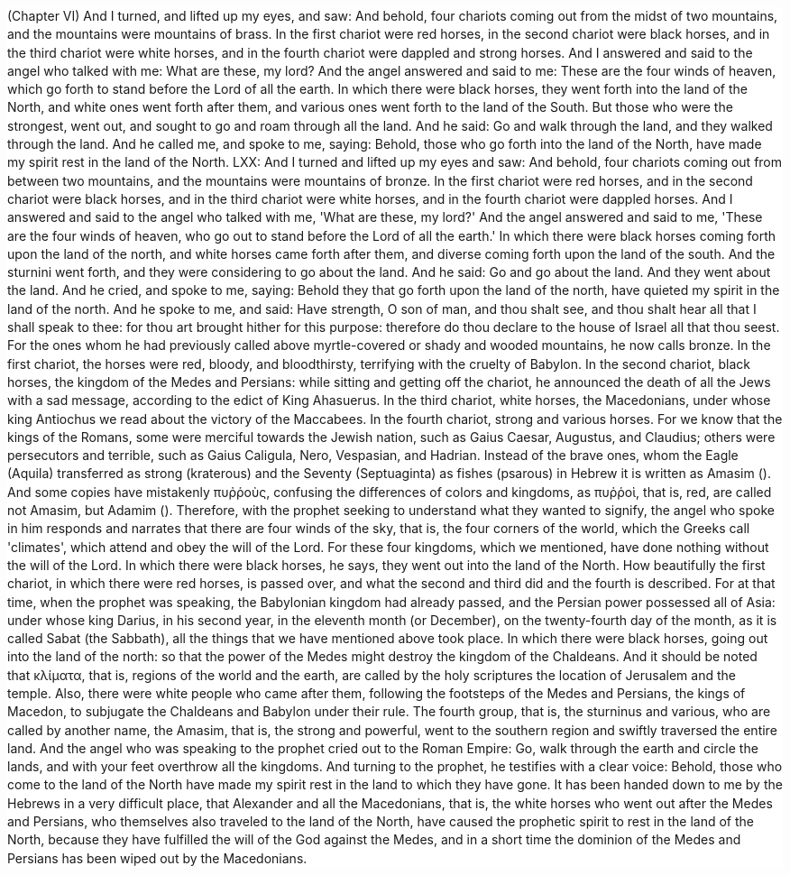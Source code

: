 (Chapter VI) And I turned, and lifted up my eyes, and saw: And behold, four chariots coming out from the midst of two mountains, and the mountains were mountains of brass. In the first chariot were red horses, in the second chariot were black horses, and in the third chariot were white horses, and in the fourth chariot were dappled and strong horses. And I answered and said to the angel who talked with me: What are these, my lord? And the angel answered and said to me: These are the four winds of heaven, which go forth to stand before the Lord of all the earth. In which there were black horses, they went forth into the land of the North, and white ones went forth after them, and various ones went forth to the land of the South. But those who were the strongest, went out, and sought to go and roam through all the land. And he said: Go and walk through the land, and they walked through the land. And he called me, and spoke to me, saying: Behold, those who go forth into the land of the North, have made my spirit rest in the land of the North. LXX: And I turned and lifted up my eyes and saw: And behold, four chariots coming out from between two mountains, and the mountains were mountains of bronze. In the first chariot were red horses, and in the second chariot were black horses, and in the third chariot were white horses, and in the fourth chariot were dappled horses. And I answered and said to the angel who talked with me, 'What are these, my lord?' And the angel answered and said to me, 'These are the four winds of heaven, who go out to stand before the Lord of all the earth.' In which there were black horses coming forth upon the land of the north, and white horses came forth after them, and diverse coming forth upon the land of the south. And the sturnini went forth, and they were considering to go about the land. And he said: Go and go about the land. And they went about the land. And he cried, and spoke to me, saying: Behold they that go forth upon the land of the north, have quieted my spirit in the land of the north. And he spoke to me, and said: Have strength, O son of man, and thou shalt see, and thou shalt hear all that I shall speak to thee: for thou art brought hither for this purpose: therefore do thou declare to the house of Israel all that thou seest. For the ones whom he had previously called above myrtle-covered or shady and wooded mountains, he now calls bronze. In the first chariot, the horses were red, bloody, and bloodthirsty, terrifying with the cruelty of Babylon. In the second chariot, black horses, the kingdom of the Medes and Persians: while sitting and getting off the chariot, he announced the death of all the Jews with a sad message, according to the edict of King Ahasuerus. In the third chariot, white horses, the Macedonians, under whose king Antiochus we read about the victory of the Maccabees. In the fourth chariot, strong and various horses. For we know that the kings of the Romans, some were merciful towards the Jewish nation, such as Gaius Caesar, Augustus, and Claudius; others were persecutors and terrible, such as Gaius Caligula, Nero, Vespasian, and Hadrian. Instead of the brave ones, whom the Eagle (Aquila) transferred as strong (kraterous) and the Seventy (Septuaginta) as fishes (psarous) in Hebrew it is written as Amasim (). And some copies have mistakenly πυῤῥοὺς, confusing the differences of colors and kingdoms, as πυῤῥοὶ, that is, red, are called not Amasim, but Adamim (). Therefore, with the prophet seeking to understand what they wanted to signify, the angel who spoke in him responds and narrates that there are four winds of the sky, that is, the four corners of the world, which the Greeks call 'climates', which attend and obey the will of the Lord. For these four kingdoms, which we mentioned, have done nothing without the will of the Lord. In which there were black horses, he says, they went out into the land of the North. How beautifully the first chariot, in which there were red horses, is passed over, and what the second and third did and the fourth is described. For at that time, when the prophet was speaking, the Babylonian kingdom had already passed, and the Persian power possessed all of Asia: under whose king Darius, in his second year, in the eleventh month (or December), on the twenty-fourth day of the month, as it is called Sabat (the Sabbath), all the things that we have mentioned above took place. In which there were black horses, going out into the land of the north: so that the power of the Medes might destroy the kingdom of the Chaldeans. And it should be noted that κλίματα, that is, regions of the world and the earth, are called by the holy scriptures the location of Jerusalem and the temple. Also, there were white people who came after them, following the footsteps of the Medes and Persians, the kings of Macedon, to subjugate the Chaldeans and Babylon under their rule. The fourth group, that is, the sturninus and various, who are called by another name, the Amasim, that is, the strong and powerful, went to the southern region and swiftly traversed the entire land. And the angel who was speaking to the prophet cried out to the Roman Empire: Go, walk through the earth and circle the lands, and with your feet overthrow all the kingdoms. And turning to the prophet, he testifies with a clear voice: Behold, those who come to the land of the North have made my spirit rest in the land to which they have gone. It has been handed down to me by the Hebrews in a very difficult place, that Alexander and all the Macedonians, that is, the white horses who went out after the Medes and Persians, who themselves also traveled to the land of the North, have caused the prophetic spirit to rest in the land of the North, because they have fulfilled the will of the God against the Medes, and in a short time the dominion of the Medes and Persians has been wiped out by the Macedonians.